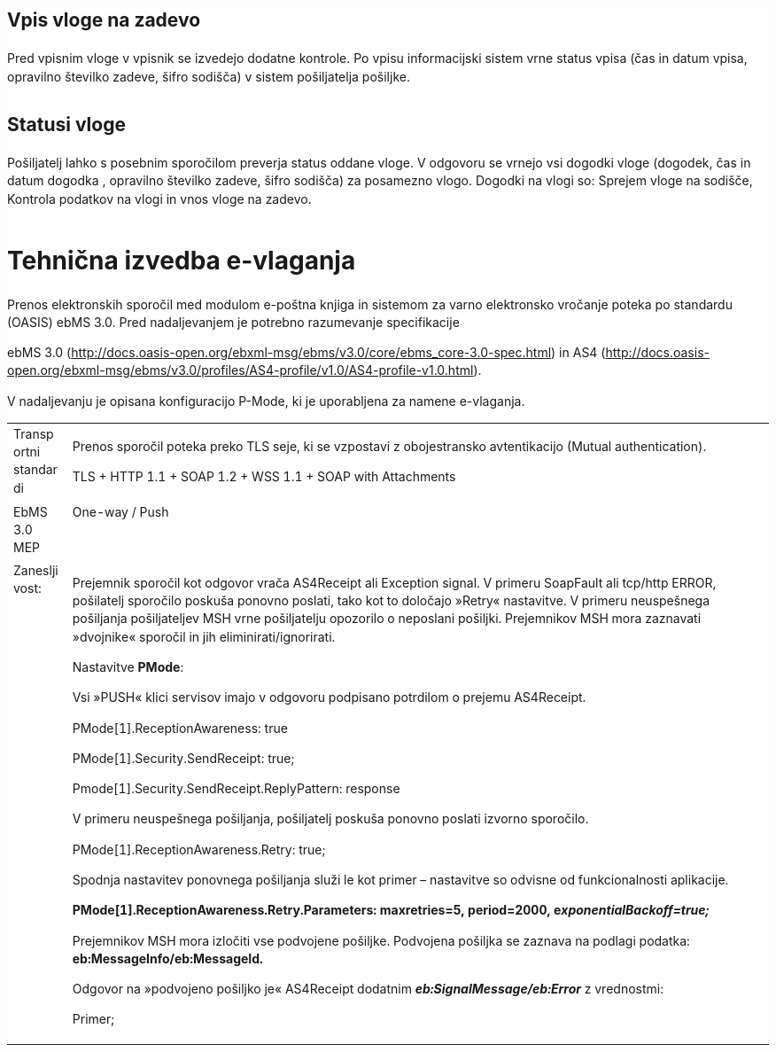 ## Vpis vloge na zadevo

Pred vpisnim vloge v vpisnik se izvedejo dodatne kontrole. Po vpisu
informacijski sistem vrne status vpisa (čas in datum vpisa, opravilno
številko zadeve, šifro sodišča) v sistem pošiljatelja pošiljke.

## Statusi vloge

Pošiljatelj lahko s posebnim sporočilom preverja status oddane vloge. V
odgovoru se vrnejo vsi dogodki vloge (dogodek, čas in datum dogodka ,
opravilno številko zadeve, šifro sodišča) za posamezno vlogo. Dogodki na
vlogi so: Sprejem vloge na sodišče, Kontrola podatkov na vlogi in vnos
vloge na zadevo.

# <span id="anchor-1"></span>Tehnična izvedba e-vlaganja 

Prenos elektronskih sporočil med modulom e-poštna knjiga in sistemom za
varno elektronsko vročanje poteka po standardu (OASIS) ebMS 3.0. Pred
nadaljevanjem je potrebno razumevanje specifikacije 

ebMS 3.0
(<http://docs.oasis-open.org/ebxml-msg/ebms/v3.0/core/ebms_core-3.0-spec.html>)
in AS4
(<http://docs.oasis-open.org/ebxml-msg/ebms/v3.0/profiles/AS4-profile/v1.0/AS4-profile-v1.0.html>).

V nadaljevanju je opisana konfiguracijo P-Mode, ki je uporabljena za
namene e-vlaganja.

<table>
<tbody>
<tr class="odd">
<td>Transportni standardi</td>
<td><p>Prenos sporočil poteka preko TLS seje, ki se vzpostavi z obojestransko avtentikacijo (Mutual authentication). </p>
<p>TLS + HTTP 1.1 + SOAP 1.2 + WSS 1.1 + SOAP with Attachments</p></td>
</tr>
<tr class="even">
<td>EbMS 3.0 MEP </td>
<td>One-way / Push</td>
</tr>
<tr class="odd">
<td>Zanesljivost:</td>
<td><p>Prejemnik sporočil kot odgovor vrača AS4Receipt ali Exception signal. V primeru SoapFault ali tcp/http ERROR, pošilatelj sporočilo poskuša ponovno poslati, tako kot to določajo »Retry« nastavitve. V primeru neuspešnega pošiljanja pošiljateljev MSH vrne pošiljatelju opozorilo o neposlani pošiljki. Prejemnikov MSH mora zaznavati »dvojnike« sporočil in jih eliminirati/ignorirati. </p>
<p>Nastavitve <strong>PMode</strong>: </p>
<p>Vsi »PUSH« klici servisov imajo v odgovoru podpisano potrdilom o prejemu AS4Receipt.</p>
<p>PMode[1].ReceptionAwareness: true</p>
<p>PMode[1].Security.SendReceipt: true;</p>
<p>Pmode[1].Security.SendReceipt.ReplyPattern: response</p>
<p>V primeru neuspešnega pošiljanja, pošiljatelj poskuša ponovno poslati izvorno sporočilo.</p>
<p>PMode[1].ReceptionAwareness.Retry: true;</p>
<p>Spodnja nastavitev ponovnega pošiljanja služi le kot primer – nastavitve so odvisne od funkcionalnosti aplikacije. </p>
<p><strong>PMode[1].ReceptionAwareness.Retry.Parameters: maxretries=5, period=2000, e</strong><em><em><strong>xponentialBackoff=true;</strong></em></em><strong> </strong></p>
<p>Prejemnikov MSH mora izločiti vse podvojene pošiljke. Podvojena pošiljka se zaznava na podlagi podatka: <strong>eb:MessageInfo/eb:MessageId.</strong><em> </em></p>
<p>Odgovor na »podvojeno pošiljko je« AS4Receipt dodatnim <em><strong>eb:SignalMessage/eb:Error</strong></em> z vrednostmi:</p>
<p>Primer;</p>